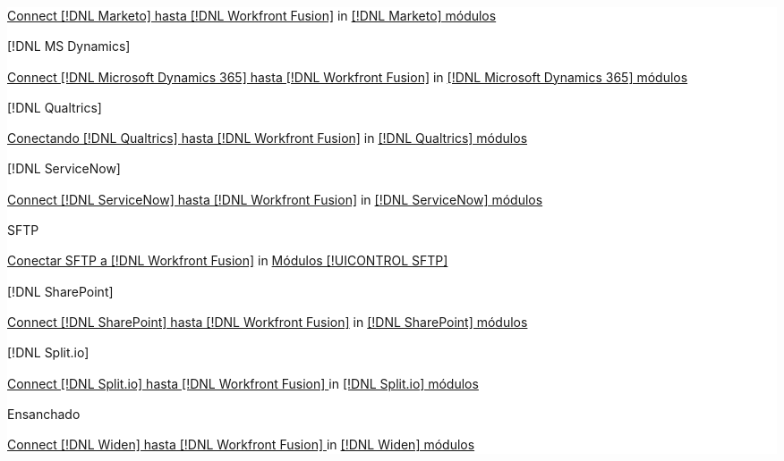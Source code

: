    <td><a href="../../workfront-fusion/apps-and-their-modules/marketo-modules.md#connect" class="MCXref xref">Connect [!DNL Marketo] hasta [!DNL Workfront Fusion]</a> in <a href="../../workfront-fusion/apps-and-their-modules/marketo-modules.md" class="MCXref xref">[!DNL Marketo] módulos</a></td> 
  </tr> 
  <tr> 
   <td role="rowheader"> <p>[!DNL MS Dynamics]</p> </td> 
   <td><a href="../../workfront-fusion/apps-and-their-modules/microsoft-dynamics-365-modules.md#connect" class="MCXref xref">Connect [!DNL Microsoft Dynamics 365] hasta [!DNL Workfront Fusion]</a> in <a href="../../workfront-fusion/apps-and-their-modules/microsoft-dynamics-365-modules.md" class="MCXref xref">[!DNL Microsoft Dynamics 365] módulos</a></td> 
  </tr> 
  <tr> 
   <td role="rowheader"> <p>[!DNL Qualtrics]</p> </td> 
   <td><a href="../../workfront-fusion/apps-and-their-modules/qualtrics-modules.md#connecti" class="MCXref xref">Conectando [!DNL Qualtrics] hasta [!DNL Workfront Fusion]</a> in <a href="../../workfront-fusion/apps-and-their-modules/qualtrics-modules.md" class="MCXref xref">[!DNL Qualtrics] módulos</a></td> 
  </tr> 
  <tr> 
   <td role="rowheader"> <p>[!DNL ServiceNow]</p> </td> 
   <td><a href="../../workfront-fusion/apps-and-their-modules/servicenow-modules.md#connect" class="MCXref xref">Connect [!DNL ServiceNow] hasta [!DNL Workfront Fusion]</a> in <a href="../../workfront-fusion/apps-and-their-modules/servicenow-modules.md" class="MCXref xref">[!DNL ServiceNow] módulos</a></td> 
  </tr> 
  <tr> 
   <td role="rowheader"> <p>SFTP</p> </td> 
   <td><a href="../../workfront-fusion/apps-and-their-modules/sftp.md#connect" class="MCXref xref">Conectar SFTP a [!DNL Workfront Fusion]</a> in <a href="../../workfront-fusion/apps-and-their-modules/sftp.md" class="MCXref xref">Módulos [!UICONTROL SFTP]</a></td> 
  </tr> 
  <tr> 
   <td role="rowheader"> <p>[!DNL SharePoint]</p> </td> 
   <td><a href="../../workfront-fusion/apps-and-their-modules/sharepoint-modules.md#connect" class="MCXref xref">Connect [!DNL SharePoint] hasta [!DNL Workfront Fusion]</a> in <a href="../../workfront-fusion/apps-and-their-modules/sharepoint-modules.md" class="MCXref xref">[!DNL SharePoint] módulos</a></td> 
  </tr> 
  <tr> 
   <td role="rowheader"> <p>[!DNL Split.io]</p> </td> 
   <td><a href="../../workfront-fusion/apps-and-their-modules/split-io-modules.md#connect" class="MCXref xref">Connect [!DNL Split.io] hasta [!DNL Workfront Fusion] </a> in <a href="../../workfront-fusion/apps-and-their-modules/split-io-modules.md" class="MCXref xref">[!DNL Split.io] módulos</a></td> 
  </tr> 
  <tr> 
   <td role="rowheader"> <p>Ensanchado</p> </td> 
   <td><a href="../../workfront-fusion/apps-and-their-modules/widen-modules.md#connect" class="MCXref xref">Connect [!DNL Widen] hasta [!DNL Workfront Fusion] </a> in <a href="../../workfront-fusion/apps-and-their-modules/widen-modules.md" class="MCXref xref">[!DNL Widen] módulos</a></td> 
  </tr> 
 </tbody> 
</table>
